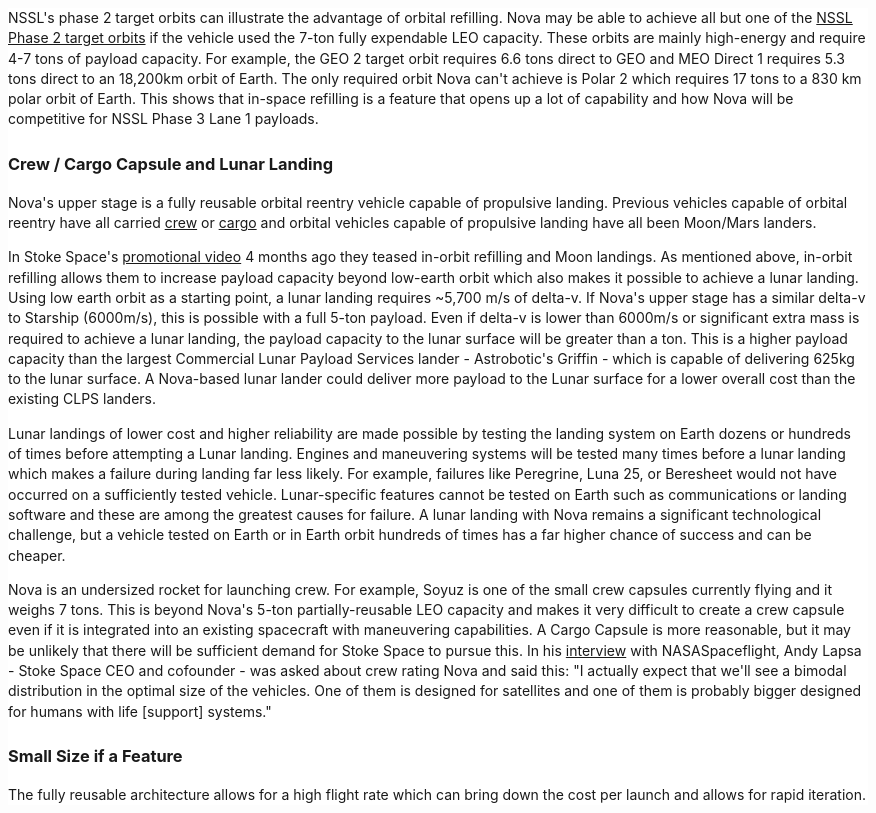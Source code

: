 NSSL's phase 2 target orbits can illustrate the advantage of orbital refilling. Nova may be able to achieve all but one of the <a href="https://en.wikipedia.org/wiki/National_Security_Space_Launch#2018_to_2020s">NSSL Phase 2 target orbits</a> if the vehicle used the 7-ton fully expendable LEO capacity. These orbits are mainly high-energy and require 4-7 tons of payload capacity. For example, the GEO 2 target orbit requires 6.6 tons direct to GEO and MEO Direct 1 requires 5.3 tons direct to an 18,200km orbit of Earth. The only required orbit Nova can't achieve is Polar 2 which requires 17 tons to a 830 km polar orbit of Earth. This shows that in-space refilling is a feature that opens up a lot of capability and how Nova will be competitive for NSSL Phase 3 Lane 1 payloads.

### <b>Crew / Cargo Capsule and Lunar Landing</b>

Nova's upper stage is a fully reusable orbital reentry vehicle capable of propulsive landing. Previous vehicles capable of orbital reentry have all carried <a href="https://en.wikipedia.org/wiki/SpaceX_Dragon_2">crew</a> or <a href="https://www.space.com/varda-in-space-manufacturing-capsule-reentry-photos">cargo</a> and orbital vehicles capable of propulsive landing have all been Moon/Mars landers.

In Stoke Space's <a href="https://youtu.be/fcLuugmHV90?si=C0-daIiAsqi6o4d0">promotional video</a> 4 months ago they teased in-orbit refilling and Moon landings. As mentioned above, in-orbit refilling allows them to increase payload capacity beyond low-earth orbit which also makes it possible to achieve a lunar landing. Using low earth orbit as a starting point, a lunar landing requires ~5,700 m/s of delta-v. If Nova's upper stage has a similar delta-v to Starship (6000m/s), this is possible with a full 5-ton payload. Even if delta-v is lower than 6000m/s or significant extra mass is required to achieve a lunar landing, the payload capacity to the lunar surface will be greater than a ton. This is a higher payload capacity than the largest Commercial Lunar Payload Services lander - Astrobotic's Griffin - which is capable of delivering 625kg to the lunar surface. A Nova-based lunar lander could deliver more payload to the Lunar surface for a lower overall cost than the existing CLPS landers.

Lunar landings of lower cost and higher reliability are made possible by testing the landing system on Earth dozens or hundreds of times before attempting a Lunar landing. Engines and maneuvering systems will be tested many times before a lunar landing which makes a failure during landing far less likely. For example, failures like Peregrine, Luna 25, or Beresheet would not have occurred on a sufficiently tested vehicle. Lunar-specific features cannot be tested on Earth such as communications or landing software and these are among the greatest causes for failure. A lunar landing with Nova remains a significant technological challenge, but a vehicle tested on Earth or in Earth orbit hundreds of times has a far higher chance of success and can be cheaper.

Nova is an undersized rocket for launching crew. For example, Soyuz is one of the small crew capsules currently flying and it weighs 7 tons. This is beyond Nova's 5-ton partially-reusable LEO capacity and makes it very difficult to create a crew capsule even if it is integrated into an existing spacecraft with maneuvering capabilities. A Cargo Capsule is more reasonable, but it may be unlikely that there will be sufficient demand for Stoke Space to pursue this. In his <a href="https://www.youtube.com/live/P_S350j1HQA?si=DqnatYXVLB-qmTNn&t=4182">interview</a> with NASASpaceflight, Andy Lapsa - Stoke Space CEO and cofounder - was asked about crew rating Nova and said this: "I actually expect that we'll see a bimodal distribution in the optimal size of the vehicles. One of them is designed for satellites and one of them is probably bigger designed for humans with life \[support\] systems."

### <b>Small Size if a Feature</b>

The fully reusable architecture allows for a high flight rate which can bring down the cost per launch and allows for rapid iteration. 
